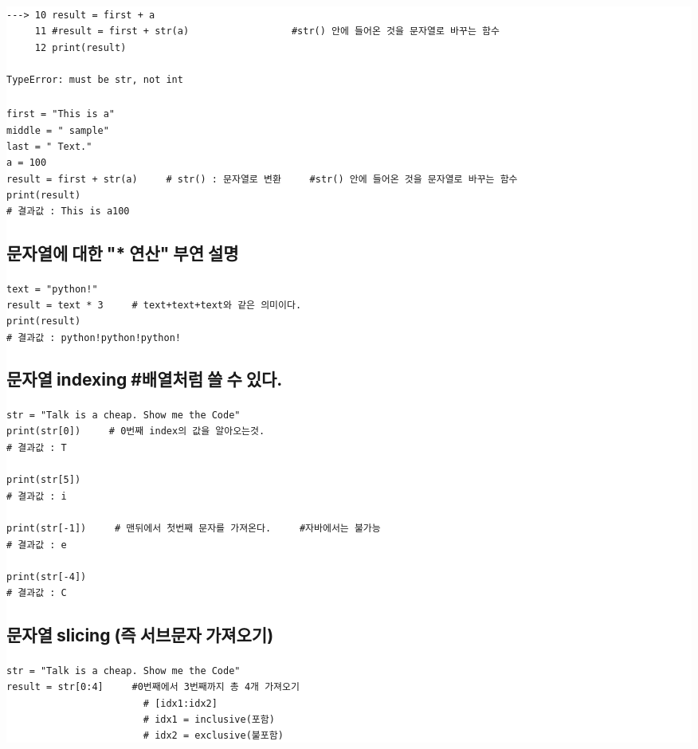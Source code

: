     ---> 10 result = first + a
         11 #result = first + str(a)                  #str() 안에 들어온 것을 문자열로 바꾸는 함수
         12 print(result)
    
    TypeError: must be str, not int
###
    first = "This is a"
    middle = " sample"
    last = " Text."
    a = 100
    result = first + str(a)     # str() : 문자열로 변환     #str() 안에 들어온 것을 문자열로 바꾸는 함수
    print(result)
    # 결과값 : This is a100

## 문자열에 대한 "* 연산" 부연 설명
    text = "python!"
    result = text * 3     # text+text+text와 같은 의미이다.
    print(result)
    # 결과값 : python!python!python!
    
## 문자열 indexing     #배열처럼 쓸 수 있다.
    str = "Talk is a cheap. Show me the Code"
    print(str[0])     # 0번째 index의 값을 알아오는것.
    # 결과값 : T
    
    print(str[5])
    # 결과값 : i
    
    print(str[-1])     # 맨뒤에서 첫번째 문자를 가져온다.     #자바에서는 불가능
    # 결과값 : e
    
    print(str[-4])
    # 결과값 : C

## 문자열 slicing (즉 서브문자 가져오기)
    str = "Talk is a cheap. Show me the Code"
    result = str[0:4]     #0번째에서 3번째까지 총 4개 가져오기
                            # [idx1:idx2] 
                            # idx1 = inclusive(포함)
                            # idx2 = exclusive(불포함)
    